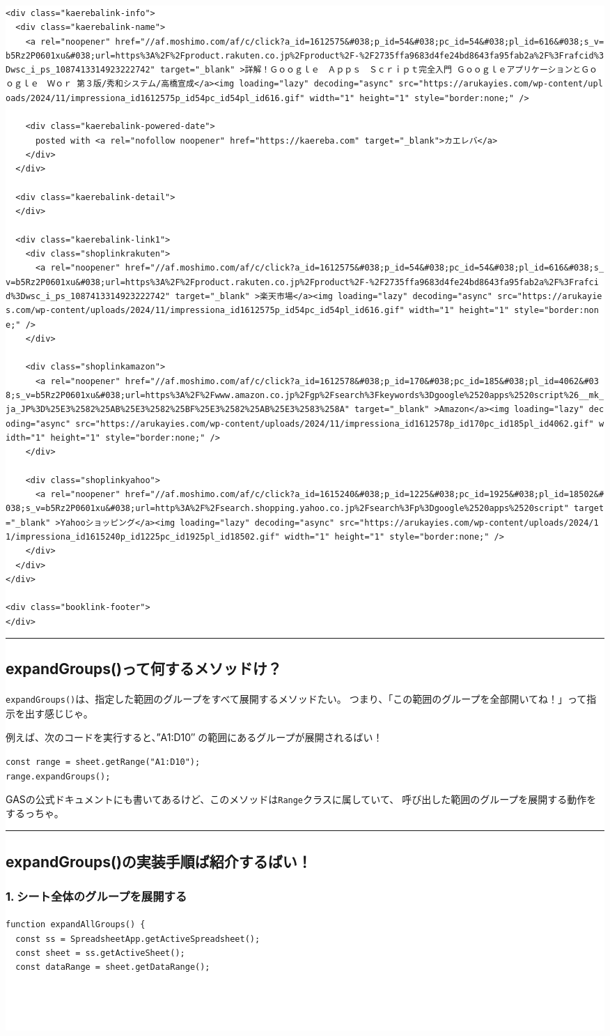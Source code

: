     <div class="kaerebalink-info">
      <div class="kaerebalink-name">
        <a rel="noopener" href="//af.moshimo.com/af/c/click?a_id=1612575&#038;p_id=54&#038;pc_id=54&#038;pl_id=616&#038;s_v=b5Rz2P0601xu&#038;url=https%3A%2F%2Fproduct.rakuten.co.jp%2Fproduct%2F-%2F2735ffa9683d4fe24bd8643fa95fab2a%2F%3Frafcid%3Dwsc_i_ps_1087413314923222742" target="_blank" >詳解！Ｇｏｏｇｌｅ　Ａｐｐｓ　Ｓｃｒｉｐｔ完全入門 ＧｏｏｇｌｅアプリケーションとＧｏｏｇｌｅ　Ｗｏｒ 第３版/秀和システム/高橋宣成</a><img loading="lazy" decoding="async" src="https://arukayies.com/wp-content/uploads/2024/11/impressiona_id1612575p_id54pc_id54pl_id616.gif" width="1" height="1" style="border:none;" />
        
        <div class="kaerebalink-powered-date">
          posted with <a rel="nofollow noopener" href="https://kaereba.com" target="_blank">カエレバ</a>
        </div>
      </div>
      
      <div class="kaerebalink-detail">
      </div>
      
      <div class="kaerebalink-link1">
        <div class="shoplinkrakuten">
          <a rel="noopener" href="//af.moshimo.com/af/c/click?a_id=1612575&#038;p_id=54&#038;pc_id=54&#038;pl_id=616&#038;s_v=b5Rz2P0601xu&#038;url=https%3A%2F%2Fproduct.rakuten.co.jp%2Fproduct%2F-%2F2735ffa9683d4fe24bd8643fa95fab2a%2F%3Frafcid%3Dwsc_i_ps_1087413314923222742" target="_blank" >楽天市場</a><img loading="lazy" decoding="async" src="https://arukayies.com/wp-content/uploads/2024/11/impressiona_id1612575p_id54pc_id54pl_id616.gif" width="1" height="1" style="border:none;" />
        </div>
        
        <div class="shoplinkamazon">
          <a rel="noopener" href="//af.moshimo.com/af/c/click?a_id=1612578&#038;p_id=170&#038;pc_id=185&#038;pl_id=4062&#038;s_v=b5Rz2P0601xu&#038;url=https%3A%2F%2Fwww.amazon.co.jp%2Fgp%2Fsearch%3Fkeywords%3Dgoogle%2520apps%2520script%26__mk_ja_JP%3D%25E3%2582%25AB%25E3%2582%25BF%25E3%2582%25AB%25E3%2583%258A" target="_blank" >Amazon</a><img loading="lazy" decoding="async" src="https://arukayies.com/wp-content/uploads/2024/11/impressiona_id1612578p_id170pc_id185pl_id4062.gif" width="1" height="1" style="border:none;" />
        </div>
        
        <div class="shoplinkyahoo">
          <a rel="noopener" href="//af.moshimo.com/af/c/click?a_id=1615240&#038;p_id=1225&#038;pc_id=1925&#038;pl_id=18502&#038;s_v=b5Rz2P0601xu&#038;url=http%3A%2F%2Fsearch.shopping.yahoo.co.jp%2Fsearch%3Fp%3Dgoogle%2520apps%2520script" target="_blank" >Yahooショッピング</a><img loading="lazy" decoding="async" src="https://arukayies.com/wp-content/uploads/2024/11/impressiona_id1615240p_id1225pc_id1925pl_id18502.gif" width="1" height="1" style="border:none;" />
        </div>
      </div>
    </div>
    
    <div class="booklink-footer">
    </div>
  </div>
</div>

<hr class="wp-block-separator has-alpha-channel-opacity" />

## expandGroups()って何するメソッドけ？

`expandGroups()`は、指定した範囲のグループをすべて展開するメソッドたい。 つまり、「この範囲のグループを全部開いてね！」って指示を出す感じじゃ。

例えば、次のコードを実行すると、&#8221;A1:D10&#8243; の範囲にあるグループが展開されるばい！

<pre class="wp-block-code"><code>const range = sheet.getRange("A1:D10");
range.expandGroups();
</code></pre>

GASの公式ドキュメントにも書いてあるけど、このメソッドは`Range`クラスに属していて、 呼び出した範囲のグループを展開する動作をするっちゃ。

<hr class="wp-block-separator has-alpha-channel-opacity" />

## expandGroups()の実装手順ば紹介するばい！

### 1. シート全体のグループを展開する

<pre class="wp-block-code"><code>function expandAllGroups() {
  const ss = SpreadsheetApp.getActiveSpreadsheet();
  const sheet = ss.getActiveSheet();
  const dataRange = sheet.getDataRange();
  